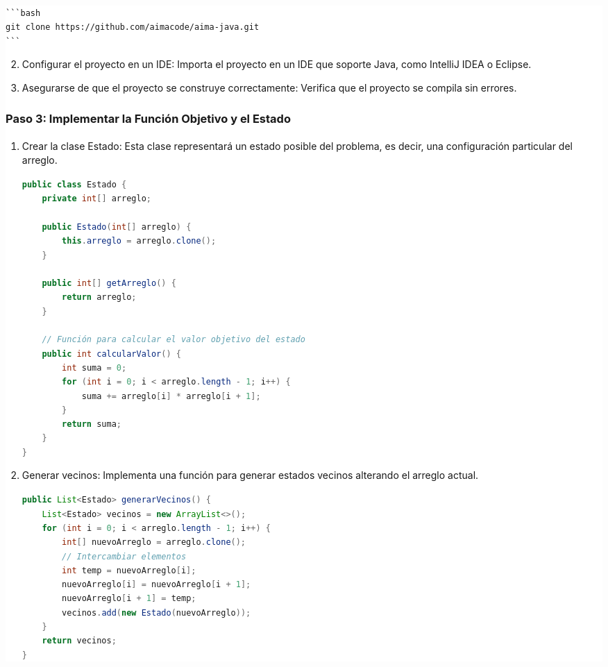     ```bash
    git clone https://github.com/aimacode/aima-java.git
    ```

2. Configurar el proyecto en un IDE: Importa el proyecto en un IDE que soporte Java, como IntelliJ IDEA o Eclipse.

3. Asegurarse de que el proyecto se construye correctamente: Verifica que el proyecto se compila sin errores.

### Paso 3: Implementar la Función Objetivo y el Estado

1. Crear la clase Estado: Esta clase representará un estado posible del problema, es decir, una configuración particular del arreglo.

    ```java
    public class Estado {
        private int[] arreglo;

        public Estado(int[] arreglo) {
            this.arreglo = arreglo.clone();
        }

        public int[] getArreglo() {
            return arreglo;
        }

        // Función para calcular el valor objetivo del estado
        public int calcularValor() {
            int suma = 0;
            for (int i = 0; i < arreglo.length - 1; i++) {
                suma += arreglo[i] * arreglo[i + 1];
            }
            return suma;
        }
    }
    ```

2. Generar vecinos: Implementa una función para generar estados vecinos alterando el arreglo actual.

    ```java
    public List<Estado> generarVecinos() {
        List<Estado> vecinos = new ArrayList<>();
        for (int i = 0; i < arreglo.length - 1; i++) {
            int[] nuevoArreglo = arreglo.clone();
            // Intercambiar elementos
            int temp = nuevoArreglo[i];
            nuevoArreglo[i] = nuevoArreglo[i + 1];
            nuevoArreglo[i + 1] = temp;
            vecinos.add(new Estado(nuevoArreglo));
        }
        return vecinos;
    }
    ```
